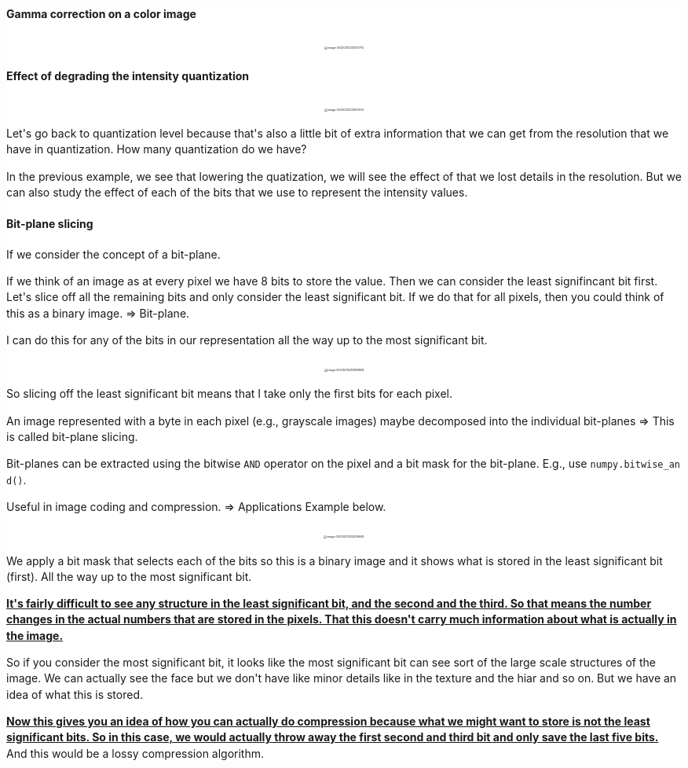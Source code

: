 #### Gamma correction on a color image

<div align=center><img src="https://i.imgur.com/jUHRhVM.png" alt="image-20230212213001714" style="zoom:25%;" /></div>

#### Effect of degrading the intensity quantization

<div align=center><img src="https://i.imgur.com/D6iH1HB.png" alt="image-20230212213051704" style="zoom:25%;" /></div>

Let's go back to quantization level because that's also a little bit of extra information that we can get from the resolution that we have in quantization. How many quantization do we have?

In the previous example, we see that lowering the quatization, we will see the effect of that we lost details in the resolution. But we can also study the effect of each of the bits that we use to represent the intensity values.

#### Bit-plane slicing

If we consider the concept of a bit-plane.

If we think of an image as at every pixel we have 8 bits to store the value. Then we can consider the least signifincant bit first. Let's slice off all the remaining bits and only consider the least significant bit. If we do that for all pixels, then you could think of this as a binary image. => Bit-plane.

I can do this for any of the bits in our representation all the way up to the most significant bit.

<div align=center><img src="https://i.imgur.com/GeDfW5H.png" alt="image-20230212213829828" style="zoom:25%;" /></div>

So slicing off the least significant bit means that I take only the first bits for each pixel.

An image represented with a byte in each pixel (e.g., grayscale images) maybe decomposed into the individual bit-planes => This is called bit-plane slicing.

Bit-planes can be extracted using the bitwise `AND` operator on the pixel and a bit mask for the bit-plane. E.g., use `numpy.bitwise_and()`.

Useful in image coding and compression. => Applications Example below.

<div align=center><img src="https://i.imgur.com/5Etnbpq.png" alt="image-20230212214309049" style="zoom:25%;" /></div>

We apply a bit mask that selects each of the bits so this is a binary image and it shows what is stored in the least significant bit (first). All the way up to the most significant bit.

**<u>It's fairly difficult to see any structure in the least significant bit, and the second and the third. So that means the number changes in the actual numbers that are stored in the pixels. That this doesn't carry much information about what is actually in the image.</u>**

So if you consider the most significant bit, it looks like the most significant bit can see sort of the large scale structures of the image. We can actually see the face but we don't have like minor details like in the texture and the hiar and so on. But we have an idea of what this is stored.

**<u>Now this gives you an idea of how you can actually do compression because what we might want to store is not the least significant bits. So in this case, we would actually throw away the first second and third bit and only save the last five bits.</u>** And this would be a lossy compression algorithm.
